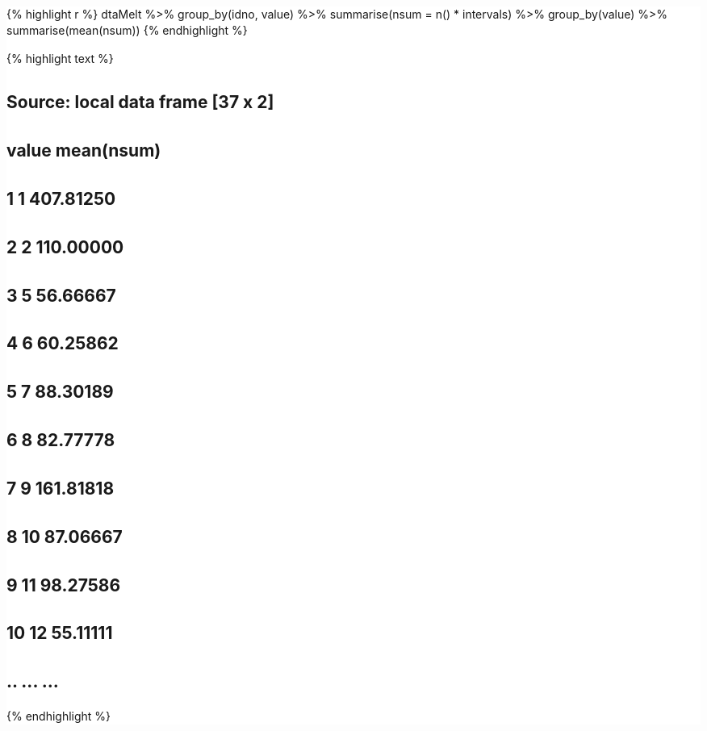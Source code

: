 

{% highlight r %}
dtaMelt %>% group_by(idno, value) %>% summarise(nsum = n() * intervals) %>% group_by(value) %>% summarise(mean(nsum))
{% endhighlight %}



{% highlight text %}
## Source: local data frame [37 x 2]
## 
##    value mean(nsum)
## 1      1  407.81250
## 2      2  110.00000
## 3      5   56.66667
## 4      6   60.25862
## 5      7   88.30189
## 6      8   82.77778
## 7      9  161.81818
## 8     10   87.06667
## 9     11   98.27586
## 10    12   55.11111
## ..   ...        ...
{% endhighlight %}


